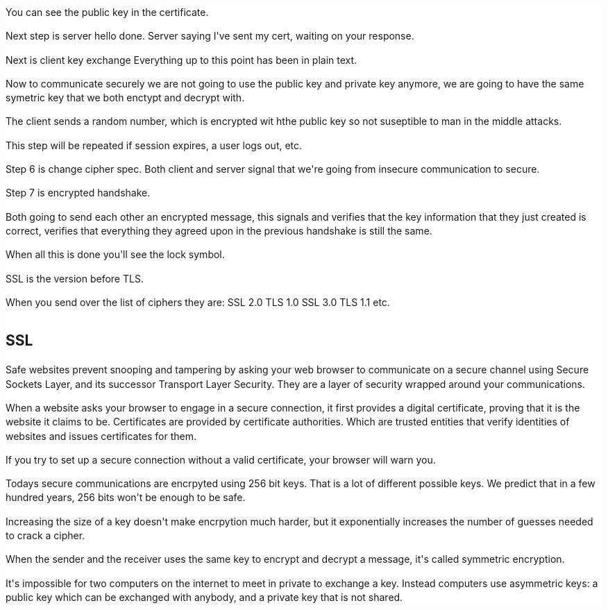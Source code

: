 You can see the public key in the certificate.

Next step is server hello done. Server saying I've sent my cert, waiting on your response.

Next is client key exchange
Everything up to this point has been in plain text.

Now to communicate securely we are not going to use the public key and private key anymore, we are going to have the same symetric key that we both enctypt and decrypt with.

The client sends a random number, which is encrypted wit hthe public key so not suseptible to man in the middle attacks.

This step will be repeated if session expires, a user logs out, etc.

Step 6 is change cipher spec. 
Both client and server signal that we're going from insecure communication to secure.

Step 7 is encrypted handshake.

Both going to send each other an encrypted message, this signals and verifies that the key information that they just created is correct, verifies that everything they agreed upon in the previous handshake is still the same.

When all this is done you'll see the lock symbol.

SSL is the version before TLS.

When you send over the list of ciphers they are: 
SSL 2.0     TLS 1.0
SSL 3.0     TLS 1.1 
etc.


## SSL

Safe websites prevent snooping and tampering by asking your web browser to communicate on a secure channel using Secure Sockets Layer, and its successor Transport Layer Security. They are a layer of security wrapped around your communications.

When a website asks your browser to engage in a secure connection, it first provides a digital certificate, proving that it is the website it claims to be. Certificates are provided by certificate authorities. Which are trusted entities that verify identities of websites and issues certificates for them.

If you try to set up a secure connection without a valid certificate, your browser will warn you.

Todays secure communications are encrpyted using 256 bit keys. That is a lot of different possible keys. We predict that in a few hundred years, 256 bits won't be enough to be safe.

Increasing the size of a key doesn't make encrpytion much harder, but it exponentially increases the number of guesses needed to crack a cipher.

When the sender and the receiver uses the same key to encrypt and decrypt a message, it's called symmetric encryption.

It's impossible for two computers on the internet to meet in private to exchange a key. Instead computers use asymmetric keys: a public key which can be exchanged with anybody, and a private key that is not shared. 

